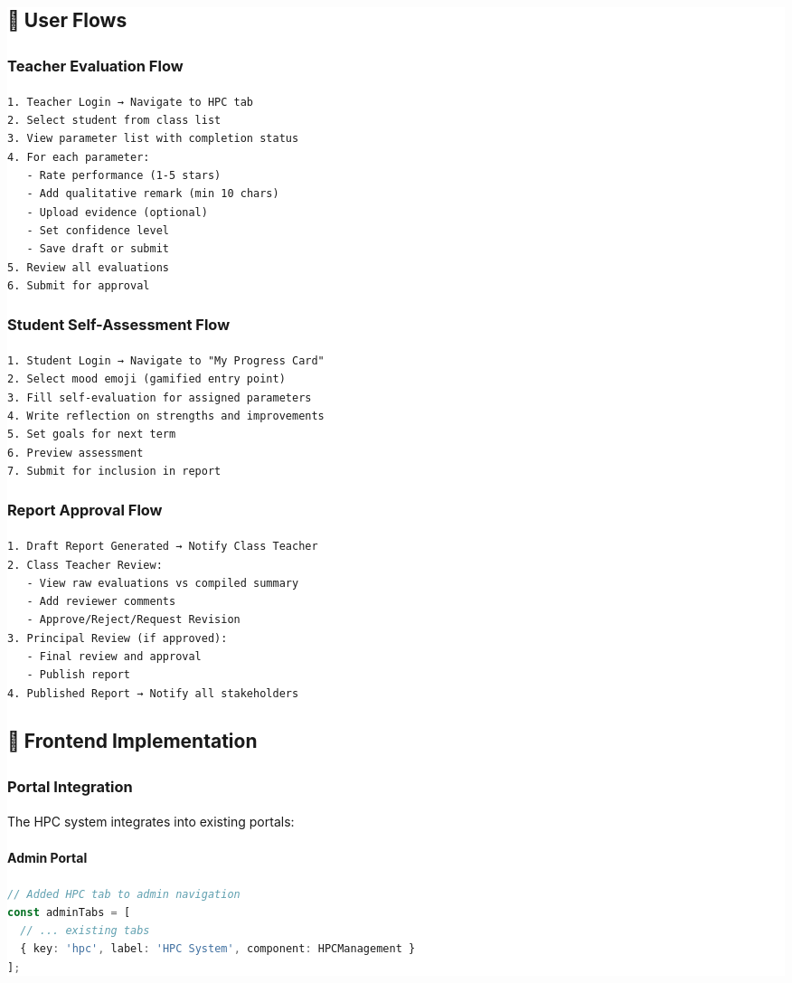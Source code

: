 
## 🎯 User Flows

### Teacher Evaluation Flow
```
1. Teacher Login → Navigate to HPC tab
2. Select student from class list
3. View parameter list with completion status
4. For each parameter:
   - Rate performance (1-5 stars)
   - Add qualitative remark (min 10 chars)
   - Upload evidence (optional)
   - Set confidence level
   - Save draft or submit
5. Review all evaluations
6. Submit for approval
```

### Student Self-Assessment Flow
```
1. Student Login → Navigate to "My Progress Card"
2. Select mood emoji (gamified entry point)
3. Fill self-evaluation for assigned parameters
4. Write reflection on strengths and improvements
5. Set goals for next term
6. Preview assessment
7. Submit for inclusion in report
```

### Report Approval Flow
```
1. Draft Report Generated → Notify Class Teacher
2. Class Teacher Review:
   - View raw evaluations vs compiled summary
   - Add reviewer comments
   - Approve/Reject/Request Revision
3. Principal Review (if approved):
   - Final review and approval
   - Publish report
4. Published Report → Notify all stakeholders
```

## 🎨 Frontend Implementation

### Portal Integration

The HPC system integrates into existing portals:

#### Admin Portal
```typescript
// Added HPC tab to admin navigation
const adminTabs = [
  // ... existing tabs
  { key: 'hpc', label: 'HPC System', component: HPCManagement }
];
```
